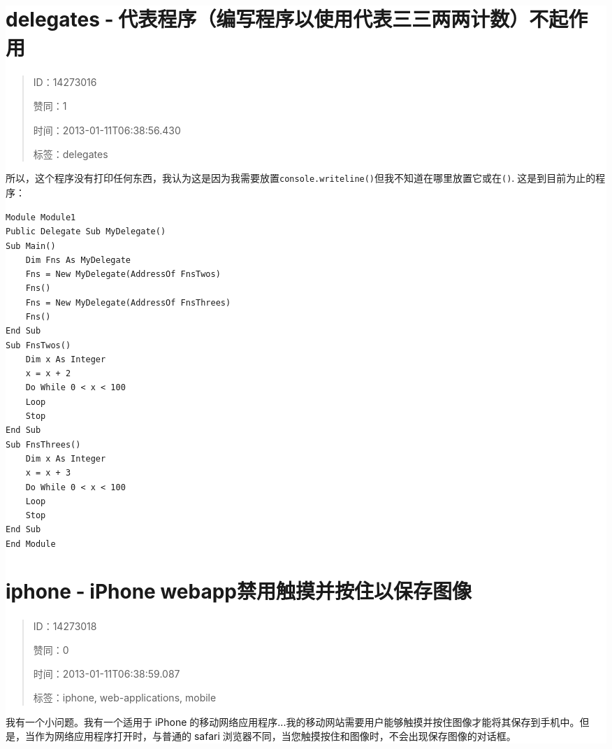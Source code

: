 # delegates - 代表程序（编写程序以使用代表三三两两计数）不起作用

> ID：14273016
> 
> 赞同：1
> 
> 时间：2013-01-11T06:38:56.430
> 
> 标签：delegates

所以，这个程序没有打印任何东西，我认为这是因为我需要放置`console.writeline()`但我不知道在哪里放置它或在`()`. 这是到目前为止的程序：

```
Module Module1
Public Delegate Sub MyDelegate()
Sub Main()
    Dim Fns As MyDelegate
    Fns = New MyDelegate(AddressOf FnsTwos)
    Fns()
    Fns = New MyDelegate(AddressOf FnsThrees)
    Fns()
End Sub
Sub FnsTwos()
    Dim x As Integer
    x = x + 2
    Do While 0 < x < 100
    Loop
    Stop
End Sub
Sub FnsThrees()
    Dim x As Integer
    x = x + 3
    Do While 0 < x < 100
    Loop
    Stop
End Sub
End Module 
```

# iphone - iPhone webapp禁用触摸并按住以保存图像

> ID：14273018
> 
> 赞同：0
> 
> 时间：2013-01-11T06:38:59.087
> 
> 标签：iphone, web-applications, mobile

我有一个小问题。我有一个适用于 iPhone 的移动网络应用程序...我的移动网站需要用户能够触摸并按住图像才能将其保存到手机中。但是，当作为网络应用程序打开时，与普通的 safari 浏览器不同，当您触摸按住和图像时，不会出现保存图像的对话框。
